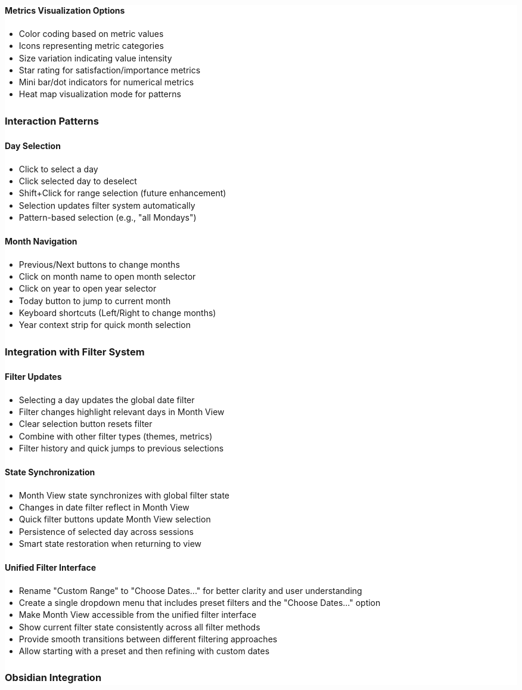#### Metrics Visualization Options
- Color coding based on metric values
- Icons representing metric categories
- Size variation indicating value intensity
- Star rating for satisfaction/importance metrics
- Mini bar/dot indicators for numerical metrics
- Heat map visualization mode for patterns

### Interaction Patterns

#### Day Selection
- Click to select a day
- Click selected day to deselect
- Shift+Click for range selection (future enhancement)
- Selection updates filter system automatically
- Pattern-based selection (e.g., "all Mondays")

#### Month Navigation
- Previous/Next buttons to change months
- Click on month name to open month selector
- Click on year to open year selector
- Today button to jump to current month
- Keyboard shortcuts (Left/Right to change months)
- Year context strip for quick month selection

### Integration with Filter System

#### Filter Updates
- Selecting a day updates the global date filter
- Filter changes highlight relevant days in Month View
- Clear selection button resets filter
- Combine with other filter types (themes, metrics)
- Filter history and quick jumps to previous selections

#### State Synchronization
- Month View state synchronizes with global filter state
- Changes in date filter reflect in Month View
- Quick filter buttons update Month View selection
- Persistence of selected day across sessions
- Smart state restoration when returning to view

#### Unified Filter Interface
- Rename "Custom Range" to "Choose Dates..." for better clarity and user understanding
- Create a single dropdown menu that includes preset filters and the "Choose Dates..." option
- Make Month View accessible from the unified filter interface
- Show current filter state consistently across all filter methods
- Provide smooth transitions between different filtering approaches
- Allow starting with a preset and then refining with custom dates

### Obsidian Integration
